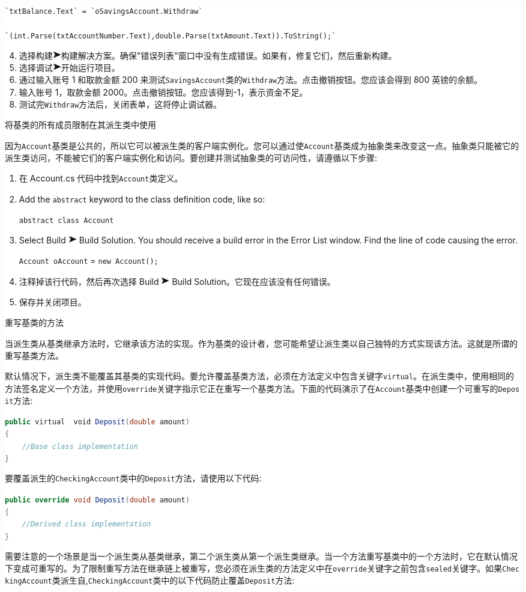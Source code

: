     `txtBalance.Text` = `oSavingsAccount.Withdraw`

    `(int.Parse(txtAccountNumber.Text),double.Parse(txtAmount.Text)).ToString();`

4.  选择构建![image](img/arrow.jpg)构建解决方案。确保"错误列表"窗口中没有生成错误。如果有，修复它们，然后重新构建。
5.  选择调试![image](img/arrow.jpg)开始运行项目。
6.  通过输入账号 1 和取款金额 200 来测试`SavingsAccount`类的`Withdraw`方法。点击撤销按钮。您应该会得到 800 英镑的余额。
7.  输入账号 1，取款金额 2000。点击撤销按钮。您应该得到-1，表示资金不足。
8.  测试完`Withdraw`方法后，关闭表单，这将停止调试器。

将基类的所有成员限制在其派生类中使用

因为`Account`基类是公共的，所以它可以被派生类的客户端实例化。您可以通过使`Account`基类成为抽象类来改变这一点。抽象类只能被它的派生类访问，不能被它们的客户端实例化和访问。要创建并测试抽象类的可访问性，请遵循以下步骤:

1.  在 Account.cs 代码中找到`Account`类定义。
2.  Add the `abstract` keyword to the class definition code, like so:

    `abstract class Account`

3.  Select Build ![image](img/arrow.jpg) Build Solution. You should receive a build error in the Error List window. Find the line of code causing the error.

    `Account oAccount` = `new Account();`

4.  注释掉该行代码，然后再次选择 Build ![image](img/arrow.jpg) Build Solution。它现在应该没有任何错误。
5.  保存并关闭项目。

重写基类的方法

当派生类从基类继承方法时，它继承该方法的实现。作为基类的设计者，您可能希望让派生类以自己独特的方式实现该方法。这就是所谓的重写基类方法。

默认情况下，派生类不能覆盖其基类的实现代码。要允许覆盖基类方法，必须在方法定义中包含关键字`virtual`。在派生类中，使用相同的方法签名定义一个方法，并使用`override`关键字指示它正在重写一个基类方法。下面的代码演示了在`Account`基类中创建一个可重写的`Deposit`方法:

```cs
public virtual  void Deposit(double amount)
{
    //Base class implementation
}
```

要覆盖派生的`CheckingAccount`类中的`Deposit`方法，请使用以下代码:

```cs
public override void Deposit(double amount)
{
    //Derived class implementation
}
```

需要注意的一个场景是当一个派生类从基类继承，第二个派生类从第一个派生类继承。当一个方法重写基类中的一个方法时，它在默认情况下变成可重写的。为了限制重写方法在继承链上被重写，您必须在派生类的方法定义中在`override`关键字之前包含`sealed`关键字。如果`CheckingAccount`类派生自,`CheckingAccount`类中的以下代码防止覆盖`Deposit`方法:
